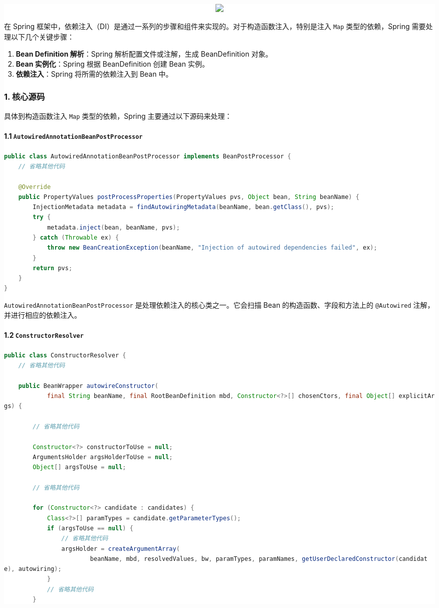 <div align="center">
    <img src="https://bugstack.cn/images/roadmap/tutorial/road-map-spring-dependency-injection-02.png" width="750px">
</div>

在 Spring 框架中，依赖注入（DI）是通过一系列的步骤和组件来实现的。对于构造函数注入，特别是注入 `Map` 类型的依赖，Spring 需要处理以下几个关键步骤：

1. **Bean Definition 解析**：Spring 解析配置文件或注解，生成 BeanDefinition 对象。
2. **Bean 实例化**：Spring 根据 BeanDefinition 创建 Bean 实例。
3. **依赖注入**：Spring 将所需的依赖注入到 Bean 中。

### 1. 核心源码

具体到构造函数注入 `Map` 类型的依赖，Spring 主要通过以下源码来处理：

#### 1.1 `AutowiredAnnotationBeanPostProcessor`

```java
public class AutowiredAnnotationBeanPostProcessor implements BeanPostProcessor {
    // 省略其他代码

    @Override
    public PropertyValues postProcessProperties(PropertyValues pvs, Object bean, String beanName) {
        InjectionMetadata metadata = findAutowiringMetadata(beanName, bean.getClass(), pvs);
        try {
            metadata.inject(bean, beanName, pvs);
        } catch (Throwable ex) {
            throw new BeanCreationException(beanName, "Injection of autowired dependencies failed", ex);
        }
        return pvs;
    }
}
```

`AutowiredAnnotationBeanPostProcessor` 是处理依赖注入的核心类之一。它会扫描 Bean 的构造函数、字段和方法上的 `@Autowired` 注解，并进行相应的依赖注入。

#### 1.2 `ConstructorResolver`

```java
public class ConstructorResolver {
    // 省略其他代码

    public BeanWrapper autowireConstructor(
            final String beanName, final RootBeanDefinition mbd, Constructor<?>[] chosenCtors, final Object[] explicitArgs) {

        // 省略其他代码

        Constructor<?> constructorToUse = null;
        ArgumentsHolder argsHolderToUse = null;
        Object[] argsToUse = null;

        // 省略其他代码

        for (Constructor<?> candidate : candidates) {
            Class<?>[] paramTypes = candidate.getParameterTypes();
            if (argsToUse == null) {
                // 省略其他代码
                argsHolder = createArgumentArray(
                        beanName, mbd, resolvedValues, bw, paramTypes, paramNames, getUserDeclaredConstructor(candidate), autowiring);
            }
            // 省略其他代码
        }

```